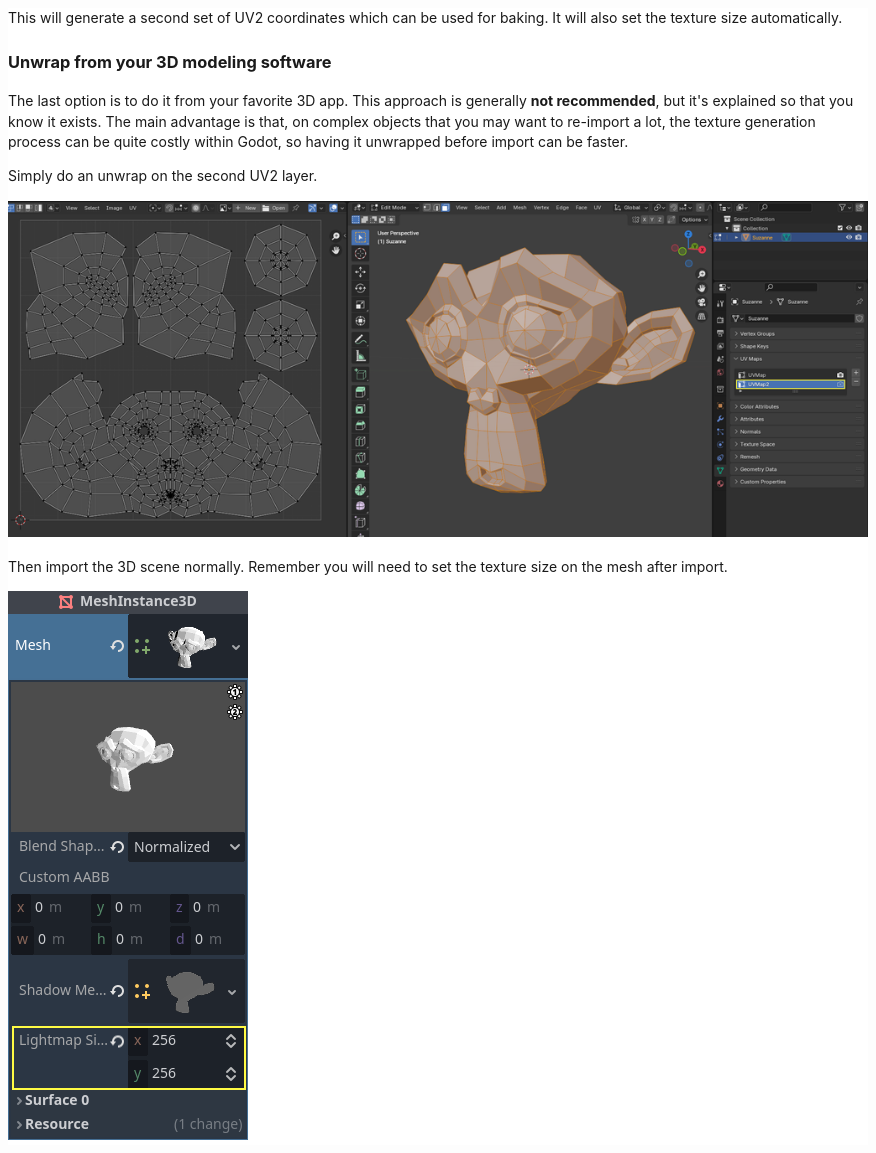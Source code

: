 This will generate a second set of UV2 coordinates which can be used for
baking. It will also set the texture size automatically.

### Unwrap from your 3D modeling software

The last option is to do it from your favorite 3D app. This approach is
generally **not recommended**, but it's explained so that you know it
exists. The main advantage is that, on complex objects that you may want
to re-import a lot, the texture generation process can be quite costly
within Godot, so having it unwrapped before import can be faster.

Simply do an unwrap on the second UV2 layer.

![image](img/lightmap_gi_blender.webp)

Then import the 3D scene normally. Remember you will need to set the
texture size on the mesh after import.

![image](img/lightmap_gi_lmsize.webp)
